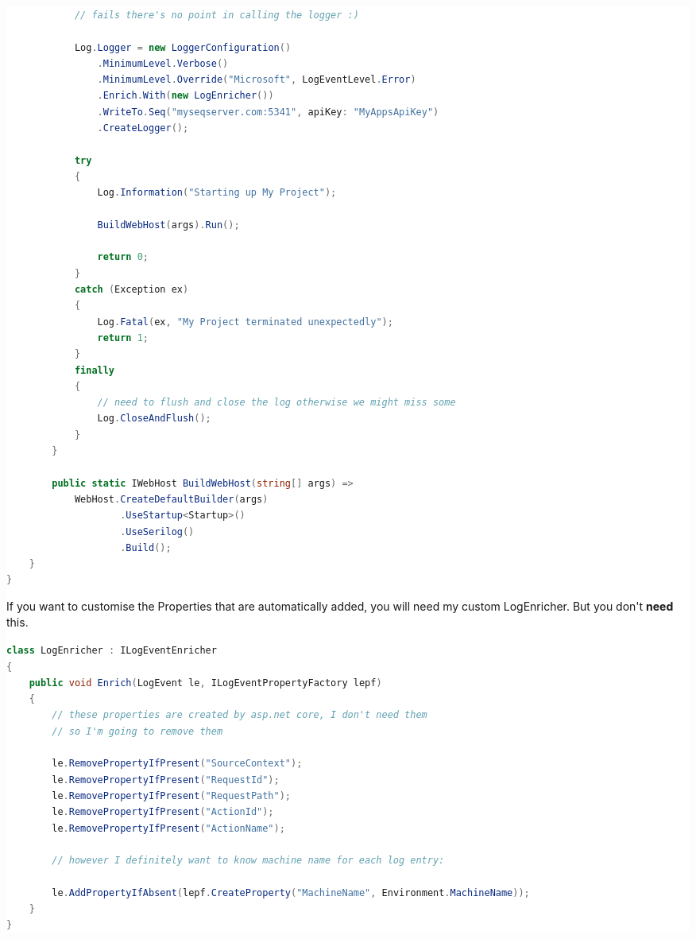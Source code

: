 ```csharp
            // fails there's no point in calling the logger :)

            Log.Logger = new LoggerConfiguration()
                .MinimumLevel.Verbose()
                .MinimumLevel.Override("Microsoft", LogEventLevel.Error)
                .Enrich.With(new LogEnricher())
                .WriteTo.Seq("myseqserver.com:5341", apiKey: "MyAppsApiKey")
                .CreateLogger();
                    
            try
            {
                Log.Information("Starting up My Project");

                BuildWebHost(args).Run();

                return 0;
            }
            catch (Exception ex)
            {
                Log.Fatal(ex, "My Project terminated unexpectedly");
                return 1;
            }
            finally
            {
                // need to flush and close the log otherwise we might miss some
                Log.CloseAndFlush();
            }
        }
        
        public static IWebHost BuildWebHost(string[] args) =>
            WebHost.CreateDefaultBuilder(args)
                    .UseStartup<Startup>()
                    .UseSerilog()
                    .Build();
    }
}
```

<p>If you want to customise the Properties that are automatically added, you will need my custom LogEnricher. But you don't <b>need</b> this.</p>

```csharp
class LogEnricher : ILogEventEnricher
{
    public void Enrich(LogEvent le, ILogEventPropertyFactory lepf)
    {
        // these properties are created by asp.net core, I don't need them
        // so I'm going to remove them

        le.RemovePropertyIfPresent("SourceContext");
        le.RemovePropertyIfPresent("RequestId");
        le.RemovePropertyIfPresent("RequestPath");
        le.RemovePropertyIfPresent("ActionId");
        le.RemovePropertyIfPresent("ActionName");

        // however I definitely want to know machine name for each log entry:

        le.AddPropertyIfAbsent(lepf.CreateProperty("MachineName", Environment.MachineName));
    }
}
```
